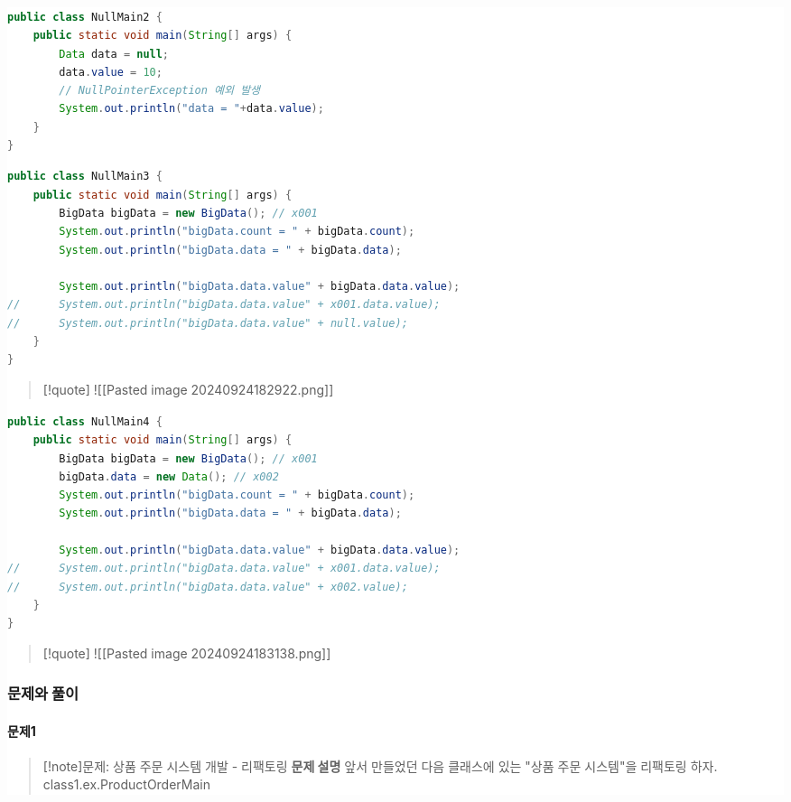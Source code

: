 ```java title=NullMain2
public class NullMain2 {
	public static void main(String[] args) {
		Data data = null;
		data.value = 10;
		// NullPointerException 예외 발생
		System.out.println("data = "+data.value);
	}
}
```


```java title=NullMain3
public class NullMain3 {
	public static void main(String[] args) {
		BigData bigData = new BigData(); // x001
		System.out.println("bigData.count = " + bigData.count);
		System.out.println("bigData.data = " + bigData.data);
		
		System.out.println("bigData.data.value" + bigData.data.value);
//		System.out.println("bigData.data.value" + x001.data.value);
//		System.out.println("bigData.data.value" + null.value);
	}
}
```

>[!quote]
>![[Pasted image 20240924182922.png]]


```java title=NullMain4
public class NullMain4 {
	public static void main(String[] args) {
		BigData bigData = new BigData(); // x001
		bigData.data = new Data(); // x002
		System.out.println("bigData.count = " + bigData.count);
		System.out.println("bigData.data = " + bigData.data);
		
		System.out.println("bigData.data.value" + bigData.data.value);
//		System.out.println("bigData.data.value" + x001.data.value);
//		System.out.println("bigData.data.value" + x002.value);
	}
}
```

>[!quote]
>![[Pasted image 20240924183138.png]]


### 문제와 풀이

#### 문제1

>[!note]문제: 상품 주문 시스템 개발 - 리팩토링 
> **문제 설명** 
> 앞서 만들었던 다음 클래스에 있는 "상품 주문 시스템"을 리팩토링 하자. class1.ex.ProductOrderMain
